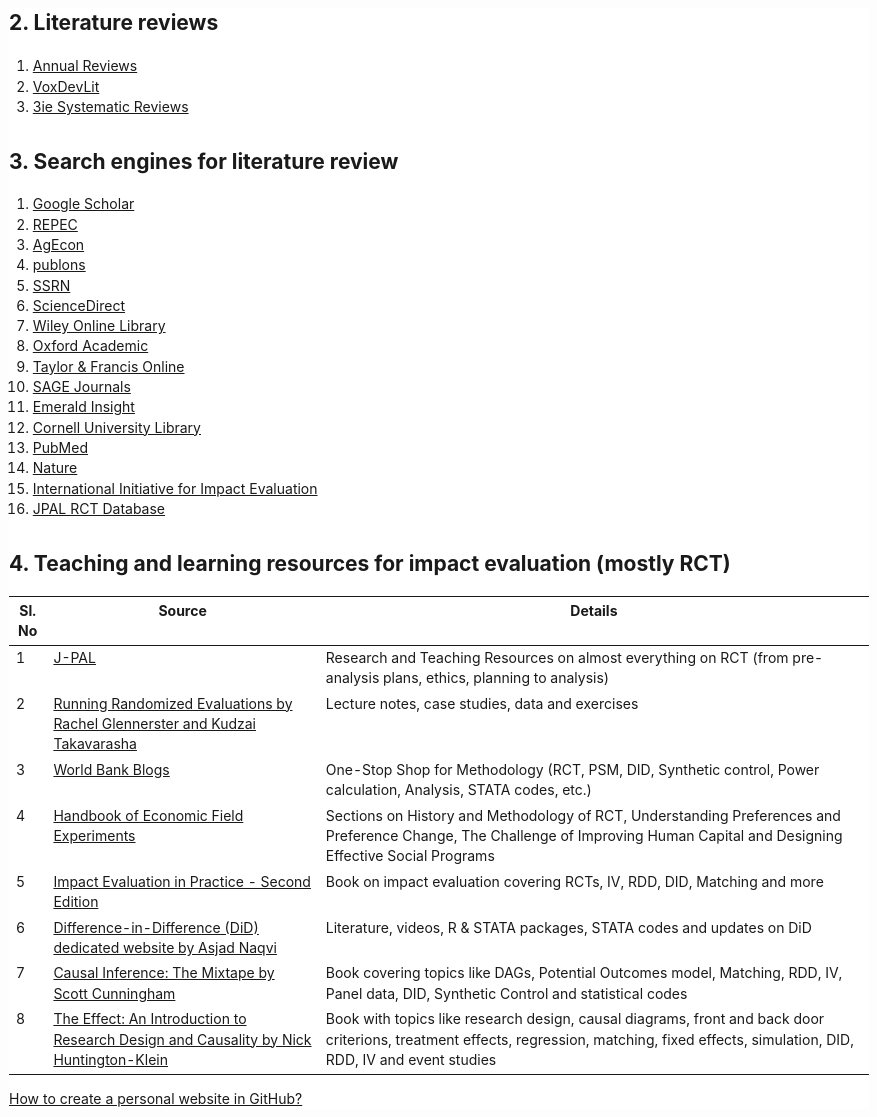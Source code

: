 ## 2. Literature reviews ##
1. [Annual Reviews](https://www.annualreviews.org/)
2. [VoxDevLit](https://voxdev.org/voxdevlit)
3. [3ie Systematic Reviews](https://developmentevidence.3ieimpact.org/search-results?search_text=&page=1&per_page=50&sort_by=relevance&filters=eyJwcm9kdWN0X3R5cGUiOlsic3JyIl0sInNlY3Rvcl9uYW1lIjpbXSwiY29udGluZW50cyI6W10sInRocmVlaWVfZnVuZGVkIjpbXSwiZmN2X3N0YXR1cyI6W10sImNvdW50cmllcyI6W10sImVxdWl0eV9kaW1lbnNpb24iOltdLCJwcmltYXJ5X3RoZW1lIjpbXSwiZXF1aXR5X2ZvY3VzIjpbXSwieWVhcl9vZl9wdWJsaWNhdGlvbiI6W10sImRhdGFzZXRfYXZhaWxhYmxlIjpbXX0=)

## 3. Search engines for literature review ##
1. [Google Scholar](https://scholar.google.co.in/)
2. [REPEC](https://ideas.repec.org/search.html)
3. [AgEcon](https://ageconsearch.umn.edu/?ln=en)
4. [publons](https://publons.com/search/)
5. [SSRN](https://www.ssrn.com/index.cfm/en/)
6. [ScienceDirect](https://www.sciencedirect.com/)
7. [Wiley Online Library](https://onlinelibrary.wiley.com/)
8. [Oxford Academic](https://academic.oup.com/journals)
9. [Taylor & Francis Online](https://www.tandfonline.com/)
10. [SAGE Journals](https://journals.sagepub.com/)
11. [Emerald Insight](https://www.emerald.com/insight/)
12. [Cornell University Library](https://www.library.cornell.edu/research/introduction/articles)
13. [PubMed](https://pubmed.ncbi.nlm.nih.gov/)
14. [Nature](https://www.nature.com/)
15. [International Initiative for Impact Evaluation](https://developmentevidence.3ieimpact.org/)
16. [JPAL RCT Database](https://www.povertyactionlab.org/evaluations?search_api_fulltext=Credit&sector=All&intervention_type=All&country=All&status=All&region=All&target_group=All&outcome_of_interest=All)

## 4. Teaching and learning resources for impact evaluation (mostly RCT) ##

Sl. No | Source | Details
------------ | ------------- | ------------
1 | [J-PAL](https://www.povertyactionlab.org/research-resources?view=toc) | Research and Teaching Resources on almost everything on RCT (from pre-analysis plans, ethics, planning to analysis)
2 | [Running Randomized Evaluations by Rachel Glennerster and Kudzai Takavarasha](http://runningres.com/) | Lecture notes, case studies, data and exercises
3 | [World Bank Blogs](https://blogs.worldbank.org/impactevaluations/curated-list-our-postings-technical-topics-your-one-stop-shop-methodology) | One-Stop Shop for Methodology (RCT, PSM, DID, Synthetic control, Power calculation, Analysis, STATA codes, etc.)
4 | [Handbook of Economic Field Experiments](https://www.sciencedirect.com/handbook/handbook-of-economic-field-experiments/volumes) | Sections on History and Methodology of RCT, Understanding Preferences and Preference Change, The Challenge of Improving Human Capital and Designing Effective Social Programs
5 | [Impact Evaluation in Practice - Second Edition](https://www.worldbank.org/en/programs/sief-trust-fund/publication/impact-evaluation-in-practice) | Book on impact evaluation covering RCTs, IV, RDD, DID, Matching and more
6 |[Difference-in-Difference (DiD) dedicated website by Asjad Naqvi](https://asjadnaqvi.github.io/DiD/) | Literature, videos, R & STATA packages, STATA codes and updates on DiD
7 | [Causal Inference: The Mixtape by Scott Cunningham](https://mixtape.scunning.com/) | Book covering topics like DAGs, Potential Outcomes model, Matching, RDD, IV, Panel data, DID, Synthetic Control and statistical codes
8 | [The Effect: An Introduction to Research Design and Causality by Nick Huntington-Klein](https://theeffectbook.net/) | Book with topics like research design, causal diagrams, front and back door criterions, treatment effects, regression, matching, fixed effects, simulation, DID, RDD, IV and event studies


[How to create a personal website in GitHub?](https://www.youtube.com/watch?v=qZsgPgGdOzQ&t=836s)

